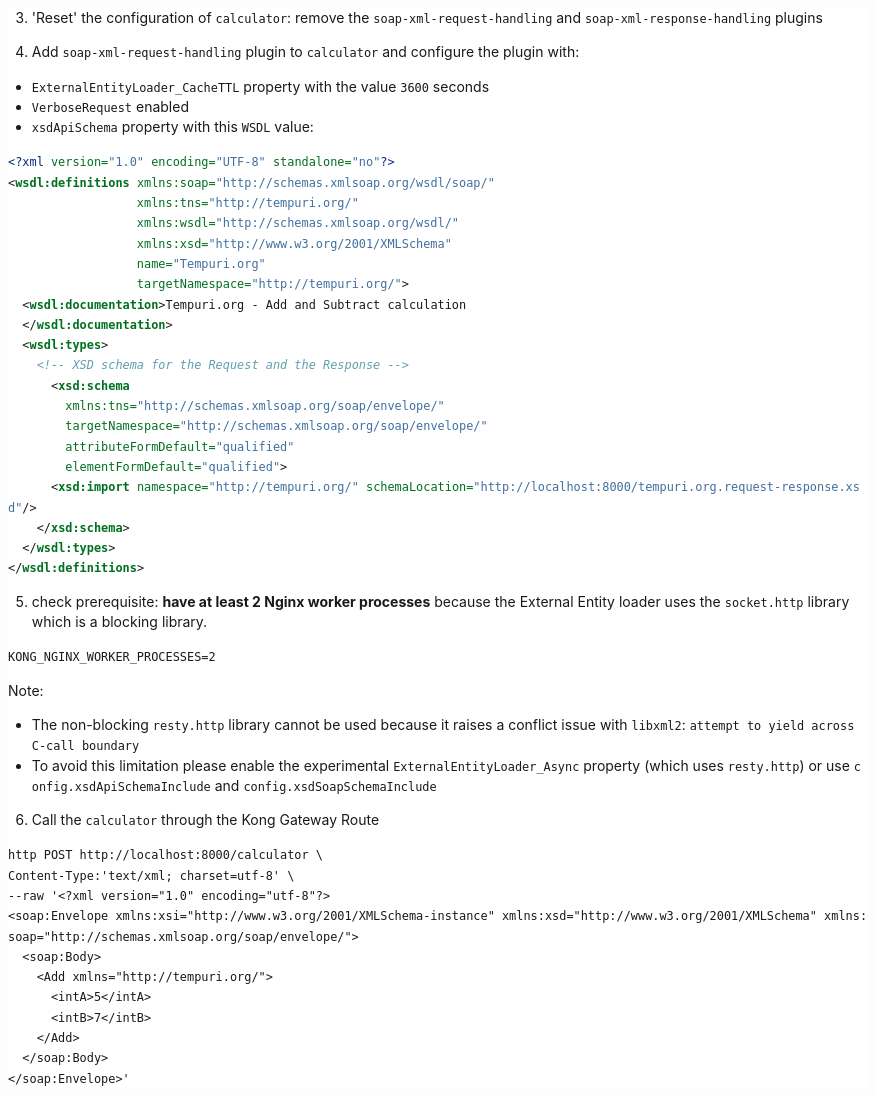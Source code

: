 3) 'Reset' the configuration of `calculator`: remove the `soap-xml-request-handling` and `soap-xml-response-handling` plugins 

4) Add `soap-xml-request-handling` plugin to `calculator` and configure the plugin with:
- `ExternalEntityLoader_CacheTTL` property with the value `3600` seconds
- `VerboseRequest` enabled
- `xsdApiSchema` property with this `WSDL` value:
```xml
<?xml version="1.0" encoding="UTF-8" standalone="no"?>
<wsdl:definitions xmlns:soap="http://schemas.xmlsoap.org/wsdl/soap/"
                  xmlns:tns="http://tempuri.org/"
                  xmlns:wsdl="http://schemas.xmlsoap.org/wsdl/"
                  xmlns:xsd="http://www.w3.org/2001/XMLSchema"
                  name="Tempuri.org"
                  targetNamespace="http://tempuri.org/">
  <wsdl:documentation>Tempuri.org - Add and Subtract calculation
  </wsdl:documentation>
  <wsdl:types>
    <!-- XSD schema for the Request and the Response -->
      <xsd:schema
        xmlns:tns="http://schemas.xmlsoap.org/soap/envelope/"
        targetNamespace="http://schemas.xmlsoap.org/soap/envelope/"
        attributeFormDefault="qualified"
        elementFormDefault="qualified">
      <xsd:import namespace="http://tempuri.org/" schemaLocation="http://localhost:8000/tempuri.org.request-response.xsd"/>
    </xsd:schema>
  </wsdl:types>
</wsdl:definitions>
```

5) check prerequisite: **have at least 2 Nginx worker processes** because the External Entity loader uses the `socket.http` library which is a blocking library.
```
KONG_NGINX_WORKER_PROCESSES=2
```
Note: 
  - The non-blocking `resty.http` library cannot be used because it raises a conflict issue with `libxml2`: `attempt to yield across C-call boundary` 
  - To avoid this limitation please enable the experimental `ExternalEntityLoader_Async` property (which uses `resty.http`) or use `config.xsdApiSchemaInclude` and `config.xsdSoapSchemaInclude`

6) Call the `calculator` through the Kong Gateway Route
```
http POST http://localhost:8000/calculator \
Content-Type:'text/xml; charset=utf-8' \
--raw '<?xml version="1.0" encoding="utf-8"?>
<soap:Envelope xmlns:xsi="http://www.w3.org/2001/XMLSchema-instance" xmlns:xsd="http://www.w3.org/2001/XMLSchema" xmlns:soap="http://schemas.xmlsoap.org/soap/envelope/">
  <soap:Body>
    <Add xmlns="http://tempuri.org/">
      <intA>5</intA>
      <intB>7</intB>
    </Add>
  </soap:Body>
</soap:Envelope>'
```
